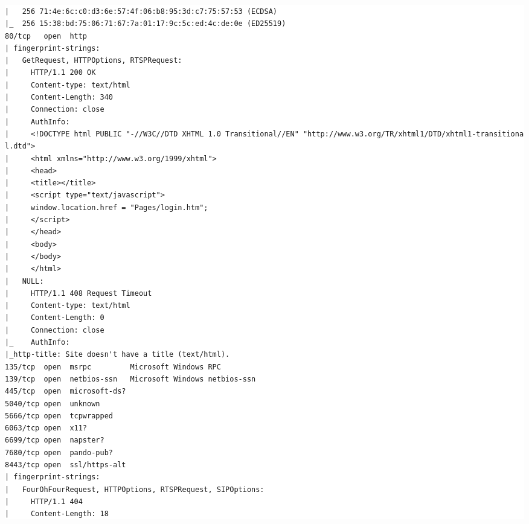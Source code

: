     |   256 71:4e:6c:c0:d3:6e:57:4f:06:b8:95:3d:c7:75:57:53 (ECDSA)
    |_  256 15:38:bd:75:06:71:67:7a:01:17:9c:5c:ed:4c:de:0e (ED25519)
    80/tcp   open  http
    | fingerprint-strings: 
    |   GetRequest, HTTPOptions, RTSPRequest: 
    |     HTTP/1.1 200 OK
    |     Content-type: text/html
    |     Content-Length: 340
    |     Connection: close
    |     AuthInfo: 
    |     <!DOCTYPE html PUBLIC "-//W3C//DTD XHTML 1.0 Transitional//EN" "http://www.w3.org/TR/xhtml1/DTD/xhtml1-transitional.dtd">
    |     <html xmlns="http://www.w3.org/1999/xhtml">
    |     <head>
    |     <title></title>
    |     <script type="text/javascript">
    |     window.location.href = "Pages/login.htm";
    |     </script>
    |     </head>
    |     <body>
    |     </body>
    |     </html>
    |   NULL: 
    |     HTTP/1.1 408 Request Timeout
    |     Content-type: text/html
    |     Content-Length: 0
    |     Connection: close
    |_    AuthInfo:
    |_http-title: Site doesn't have a title (text/html).
    135/tcp  open  msrpc         Microsoft Windows RPC
    139/tcp  open  netbios-ssn   Microsoft Windows netbios-ssn
    445/tcp  open  microsoft-ds?
    5040/tcp open  unknown
    5666/tcp open  tcpwrapped
    6063/tcp open  x11?
    6699/tcp open  napster?
    7680/tcp open  pando-pub?
    8443/tcp open  ssl/https-alt
    | fingerprint-strings: 
    |   FourOhFourRequest, HTTPOptions, RTSPRequest, SIPOptions: 
    |     HTTP/1.1 404
    |     Content-Length: 18